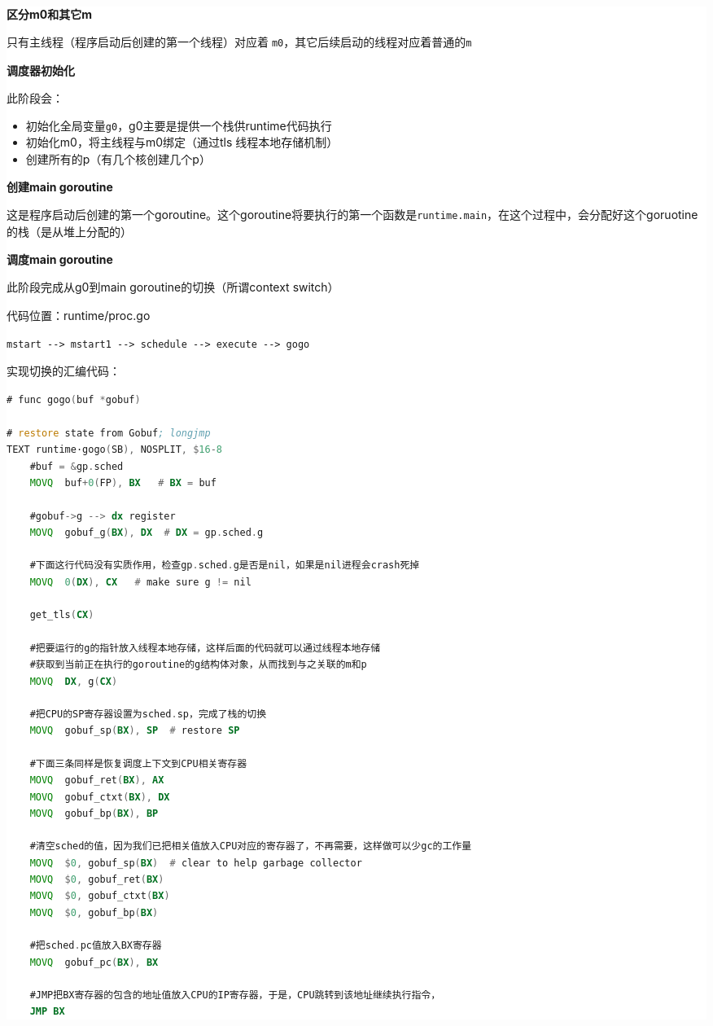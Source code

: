 **区分m0和其它m**

只有主线程（程序启动后创建的第一个线程）对应着 `m0`，其它后续启动的线程对应着普通的`m`

**调度器初始化**

此阶段会：

- 初始化全局变量`g0`，g0主要是提供一个栈供runtime代码执行
- 初始化m0，将主线程与m0绑定（通过tls 线程本地存储机制）
- 创建所有的p（有几个核创建几个p）

**创建main goroutine**

这是程序启动后创建的第一个goroutine。这个goroutine将要执行的第一个函数是`runtime.main`，在这个过程中，会分配好这个goruotine的栈（是从堆上分配的）

**调度main goroutine**

此阶段完成从g0到main goroutine的切换（所谓context switch）

代码位置：runtime/proc.go

`mstart --> mstart1 --> schedule --> execute --> gogo`

实现切换的汇编代码：

```asm
# func gogo(buf *gobuf)

# restore state from Gobuf; longjmp
TEXT runtime·gogo(SB), NOSPLIT, $16-8
    #buf = &gp.sched
    MOVQ  buf+0(FP), BX   # BX = buf
  
    #gobuf->g --> dx register
    MOVQ  gobuf_g(BX), DX  # DX = gp.sched.g
  
    #下面这行代码没有实质作用，检查gp.sched.g是否是nil，如果是nil进程会crash死掉
    MOVQ  0(DX), CX   # make sure g != nil
  
    get_tls(CX) 
  
    #把要运行的g的指针放入线程本地存储，这样后面的代码就可以通过线程本地存储
    #获取到当前正在执行的goroutine的g结构体对象，从而找到与之关联的m和p
    MOVQ  DX, g(CX)
  
    #把CPU的SP寄存器设置为sched.sp，完成了栈的切换
    MOVQ  gobuf_sp(BX), SP  # restore SP
  
    #下面三条同样是恢复调度上下文到CPU相关寄存器
    MOVQ  gobuf_ret(BX), AX
    MOVQ  gobuf_ctxt(BX), DX
    MOVQ  gobuf_bp(BX), BP
  
    #清空sched的值，因为我们已把相关值放入CPU对应的寄存器了，不再需要，这样做可以少gc的工作量
    MOVQ  $0, gobuf_sp(BX)  # clear to help garbage collector
    MOVQ  $0, gobuf_ret(BX)
    MOVQ  $0, gobuf_ctxt(BX)
    MOVQ  $0, gobuf_bp(BX)
  
    #把sched.pc值放入BX寄存器
    MOVQ  gobuf_pc(BX), BX
  
    #JMP把BX寄存器的包含的地址值放入CPU的IP寄存器，于是，CPU跳转到该地址继续执行指令，
    JMP BX
```
